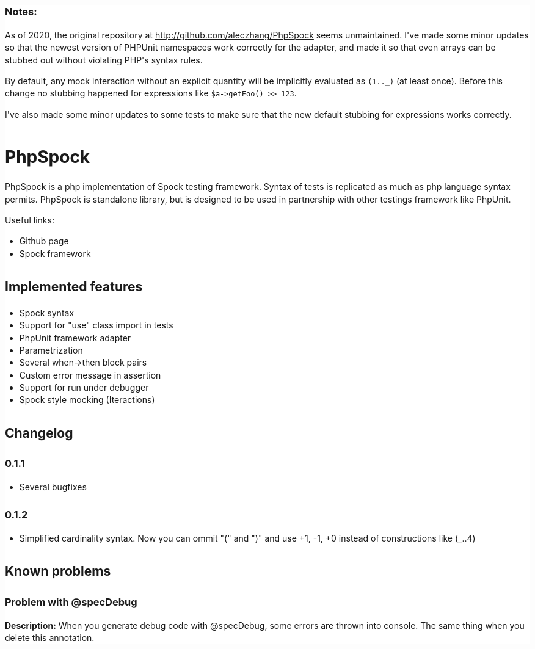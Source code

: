 ### Notes:
As of 2020, the original repository at http://github.com/aleczhang/PhpSpock seems unmaintained. I've made some minor updates so that the newest version of PHPUnit namespaces work correctly for the adapter, and made it so that even arrays can be stubbed out without violating PHP's syntax rules.

By default, any mock interaction without an explicit quantity will be implicitly evaluated as `(1.._)` (at least once). Before this change no stubbing happened for expressions like `$a->getFoo() >> 123`.

I've also made some minor updates to some tests to make sure that the new default stubbing for expressions works correctly.

# PhpSpock

PhpSpock is a php implementation of Spock testing framework. Syntax of tests is replicated as much
as php language syntax permits. PhpSpock is standalone library, but is designed to be used in
partnership with other testings framework like PhpUnit.

Useful links:

* [Github page](https://github.com/ribozz/PhpSpock)
* [Spock framework](http://code.google.com/p/spock/)

## Implemented features

* Spock syntax
* Support for "use" class import in tests
* PhpUnit framework adapter
* Parametrization
* Several when->then block pairs
* Custom error message in assertion
* Support for run under debugger
* Spock style mocking (Iteractions)

## Changelog

### 0.1.1

- Several bugfixes

### 0.1.2

- Simplified cardinality syntax. Now you can ommit "(" and ")" and use +1, -1, +0 instead of constructions like (_..4)

## Known problems

### Problem with @specDebug

**Description:**
When you generate debug code with @specDebug, some errors are thrown into console. The same thing when you delete
this annotation.
